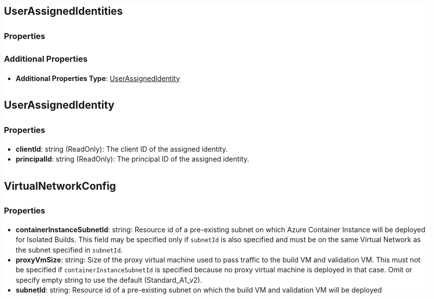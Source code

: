 ## UserAssignedIdentities
### Properties
### Additional Properties
* **Additional Properties Type**: [UserAssignedIdentity](#userassignedidentity)

## UserAssignedIdentity
### Properties
* **clientId**: string (ReadOnly): The client ID of the assigned identity.
* **principalId**: string (ReadOnly): The principal ID of the assigned identity.

## VirtualNetworkConfig
### Properties
* **containerInstanceSubnetId**: string: Resource id of a pre-existing subnet on which Azure Container Instance will be deployed for Isolated Builds. This field may be specified only if `subnetId` is also specified and must be on the same Virtual Network as the subnet specified in `subnetId`.
* **proxyVmSize**: string: Size of the proxy virtual machine used to pass traffic to the build VM and validation VM. This must not be specified if `containerInstanceSubnetId` is specified because no proxy virtual machine is deployed in that case. Omit or specify empty string to use the default (Standard_A1_v2).
* **subnetId**: string: Resource id of a pre-existing subnet on which the build VM and validation VM will be deployed

